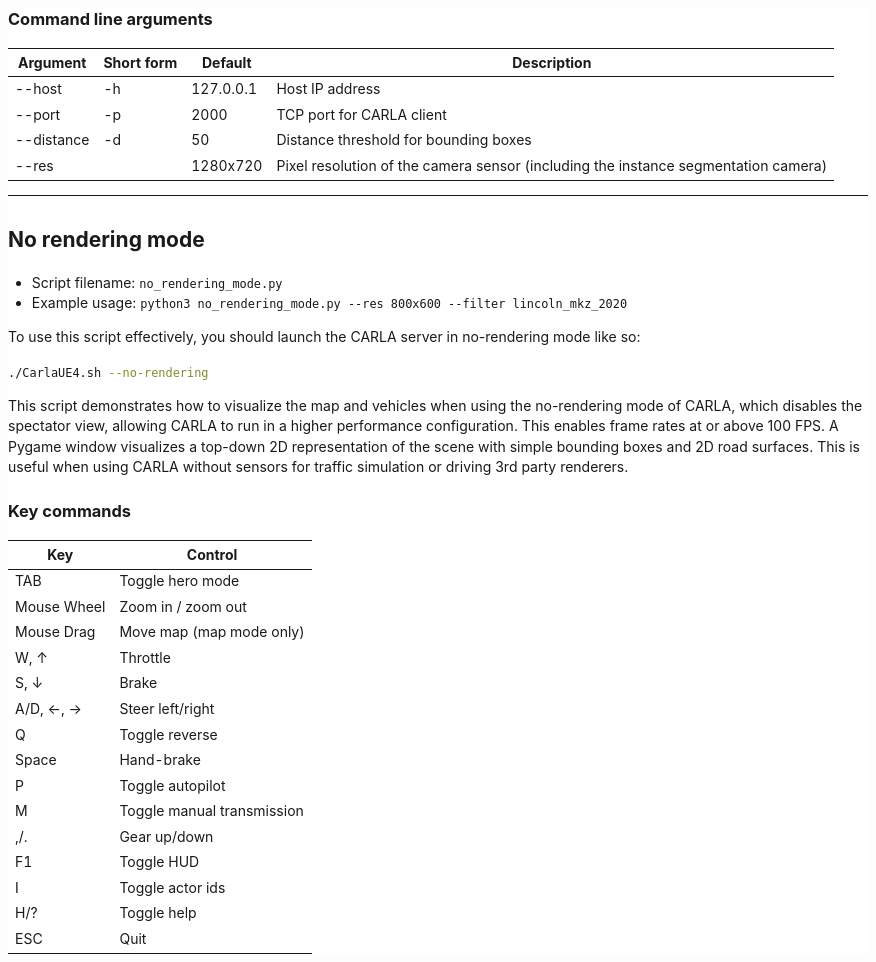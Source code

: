 ### Command line arguments

| Argument | Short form | Default | Description |
|----------|------------|---------|-------------|
| --host | -h | 127.0.0.1 | Host IP address |
| --port | -p | 2000 | TCP port for CARLA client |
| --distance | -d | 50 | Distance threshold for bounding boxes |
| --res |  | 1280x720 | Pixel resolution of the camera sensor (including the instance segmentation camera) |

---

## No rendering mode

* Script filename: `no_rendering_mode.py`
* Example usage: `python3 no_rendering_mode.py --res 800x600 --filter lincoln_mkz_2020`

To use this script effectively, you should launch the CARLA server in no-rendering mode like so:

```sh
./CarlaUE4.sh --no-rendering
```

This script demonstrates how to visualize the map and vehicles when using the no-rendering mode of CARLA, which disables the spectator view, allowing CARLA to run in a higher performance configuration. This enables frame rates at or above 100 FPS. A Pygame window visualizes a top-down 2D representation of the scene with simple bounding boxes and 2D road surfaces. This is useful when using CARLA without sensors for traffic simulation or driving 3rd party renderers.

### Key commands 

| Key | Control |
|-----|---------|
| TAB          | Toggle hero mode |
| Mouse Wheel  | Zoom in / zoom out |
| Mouse Drag   | Move map (map mode only) |
| W, &uarr;    | Throttle |
| S, &darr;    | Brake |
| A/D, &larr;, &rarr; | Steer left/right |
| Q            | Toggle reverse |
| Space        | Hand-brake |
| P            | Toggle autopilot |
| M            | Toggle manual transmission |
| ,/.          | Gear up/down |
| F1           | Toggle HUD |
| I            | Toggle actor ids |
| H/?          | Toggle help |
| ESC          | Quit |
